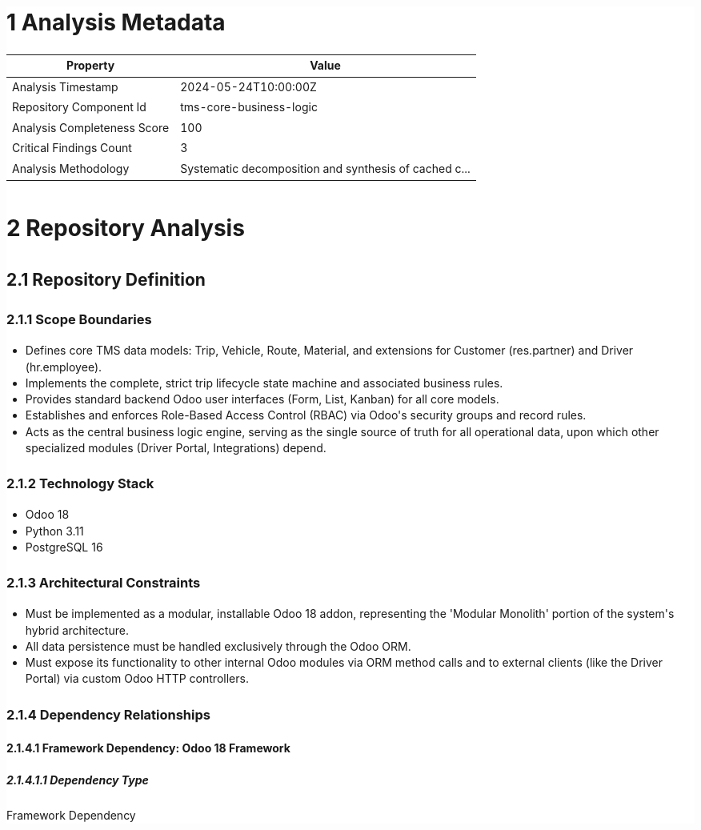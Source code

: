 # 1 Analysis Metadata

| Property | Value |
|----------|-------|
| Analysis Timestamp | 2024-05-24T10:00:00Z |
| Repository Component Id | tms-core-business-logic |
| Analysis Completeness Score | 100 |
| Critical Findings Count | 3 |
| Analysis Methodology | Systematic decomposition and synthesis of cached c... |

# 2 Repository Analysis

## 2.1 Repository Definition

### 2.1.1 Scope Boundaries

- Defines core TMS data models: Trip, Vehicle, Route, Material, and extensions for Customer (res.partner) and Driver (hr.employee).
- Implements the complete, strict trip lifecycle state machine and associated business rules.
- Provides standard backend Odoo user interfaces (Form, List, Kanban) for all core models.
- Establishes and enforces Role-Based Access Control (RBAC) via Odoo's security groups and record rules.
- Acts as the central business logic engine, serving as the single source of truth for all operational data, upon which other specialized modules (Driver Portal, Integrations) depend.

### 2.1.2 Technology Stack

- Odoo 18
- Python 3.11
- PostgreSQL 16

### 2.1.3 Architectural Constraints

- Must be implemented as a modular, installable Odoo 18 addon, representing the 'Modular Monolith' portion of the system's hybrid architecture.
- All data persistence must be handled exclusively through the Odoo ORM.
- Must expose its functionality to other internal Odoo modules via ORM method calls and to external clients (like the Driver Portal) via custom Odoo HTTP controllers.

### 2.1.4 Dependency Relationships

#### 2.1.4.1 Framework Dependency: Odoo 18 Framework

##### 2.1.4.1.1 Dependency Type

Framework Dependency
